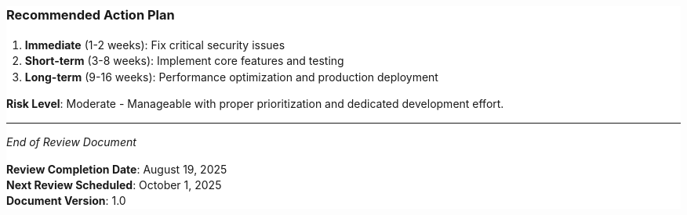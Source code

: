### Recommended Action Plan
1. **Immediate** (1-2 weeks): Fix critical security issues
2. **Short-term** (3-8 weeks): Implement core features and testing
3. **Long-term** (9-16 weeks): Performance optimization and production deployment

**Risk Level**: Moderate - Manageable with proper prioritization and dedicated development effort.

---

*End of Review Document*

**Review Completion Date**: August 19, 2025  
**Next Review Scheduled**: October 1, 2025  
**Document Version**: 1.0